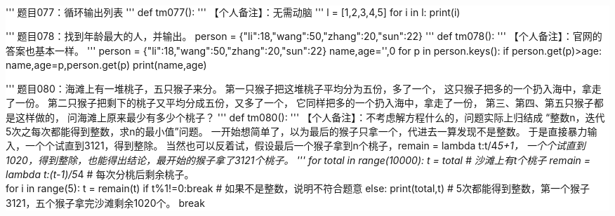  
'''
题目077：循环输出列表
'''
def tm077():
    '''
    【个人备注】：无需动脑
    '''
    l = [1,2,3,4,5]
    for i in l:
        print(i) 
 
 
 
'''
题目078：找到年龄最大的人，并输出。
person = {"li":18,"wang":50,"zhang":20,"sun":22}
'''
def tm078():
    '''
    【个人备注】：官网的答案也基本一样。
    '''
    person = {"li":18,"wang":50,"zhang":20,"sun":22}
    name,age='',0
    for p in person.keys():
        if person.get(p)>age:
            name,age=p,person.get(p)
    print(name,age)
 
 
'''
题目080：海滩上有一堆桃子，五只猴子来分。
第一只猴子把这堆桃子平均分为五份，多了一个，
这只猴子把多的一个扔入海中，拿走了一份。
第二只猴子把剩下的桃子又平均分成五份，又多了一个，
它同样把多的一个扔入海中，拿走了一份，
第三、第四、第五只猴子都是这样做的，
问海滩上原来最少有多少个桃子？
'''
def tm080():
    '''
    【个人备注】：不考虑解方程什么的，问题实际上归结成
    “整数n，迭代5次之每次都能得到整数，求n的最小值”问题。
    一开始想简单了，以为最后的猴子只拿一个，代进去一算发现不是整数。
    于是直接暴力输入，一个个试直到3121，得到整除。
    当然也可以反着试，假设最后一个猴子拿到n个桃子，remain = lambda t:t/4*5+1，
    一个个试直到1020，得到整除，也能得出结论，最开始的猴子拿了3121个桃子。
    '''
    for total in range(10000):
        t = total                       # 沙滩上有t个桃子
        remain = lambda t:(t-1)/5*4     # 每次分桃后剩余桃子。   
        for i in range(5):
            t = remain(t)
            if t%1!=0:break             # 如果不是整数，说明不符合题意
        else:
            print(total,t)              # 5次都能得到整数，第一个猴子3121，五个猴子拿完沙滩剩余1020个。
            break
 